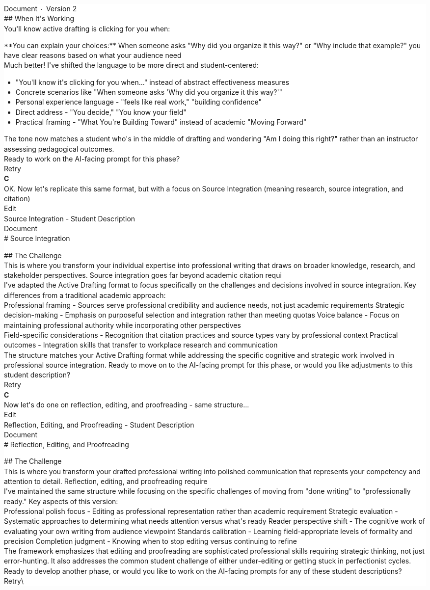Document ∙ Version 2\
\## When It's Working\
You'll know active drafting is clicking for you when:

\*\*You can explain your choices:\*\* When someone asks "Why did you organize it this way?" or "Why include that example?" you have clear reasons based on what your audience need\
Much better! I've shifted the language to be more direct and student-centered:

- "You'll know it's clicking for you when..." instead of abstract effectiveness measures
- Concrete scenarios like "When someone asks 'Why did you organize it this way?'"
- Personal experience language - "feels like real work," "building confidence"
- Direct address - "You decide," "You know your field"
- Practical framing - "What You're Building Toward" instead of academic "Moving Forward"

The tone now matches a student who's in the middle of drafting and wondering "Am I doing this right?" rather than an instructor assessing pedagogical outcomes.\
Ready to work on the AI-facing prompt for this phase?\
Retry\
**C**\
OK. Now let's replicate this same format, but with a focus on Source Integration (meaning research, source integration, and citation)\
Edit\
Source Integration - Student Description\
Document\
\# Source Integration

\## The Challenge\
This is where you transform your individual expertise into professional writing that draws on broader knowledge, research, and stakeholder perspectives. Source integration goes far beyond academic citation requi\
I've adapted the Active Drafting format to focus specifically on the challenges and decisions involved in source integration. Key differences from a traditional academic approach:\
Professional framing - Sources serve professional credibility and audience needs, not just academic requirements Strategic decision-making - Emphasis on purposeful selection and integration rather than meeting quotas Voice balance - Focus on maintaining professional authority while incorporating other perspectives\
Field-specific considerations - Recognition that citation practices and source types vary by professional context Practical outcomes - Integration skills that transfer to workplace research and communication\
The structure matches your Active Drafting format while addressing the specific cognitive and strategic work involved in professional source integration. Ready to move on to the AI-facing prompt for this phase, or would you like adjustments to this student description?\
Retry\
**C**\
Now let's do one on reflection, editing, and proofreading - same structure...\
Edit\
Reflection, Editing, and Proofreading - Student Description\
Document\
\# Reflection, Editing, and Proofreading

\## The Challenge\
This is where you transform your drafted professional writing into polished communication that represents your competency and attention to detail. Reflection, editing, and proofreading require\
I've maintained the same structure while focusing on the specific challenges of moving from "done writing" to "professionally ready." Key aspects of this version:\
Professional polish focus - Editing as professional representation rather than academic requirement Strategic evaluation - Systematic approaches to determining what needs attention versus what's ready Reader perspective shift - The cognitive work of evaluating your own writing from audience viewpoint Standards calibration - Learning field-appropriate levels of formality and precision Completion judgment - Knowing when to stop editing versus continuing to refine\
The framework emphasizes that editing and proofreading are sophisticated professional skills requiring strategic thinking, not just error-hunting. It also addresses the common student challenge of either under-editing or getting stuck in perfectionist cycles.\
Ready to develop another phase, or would you like to work on the AI-facing prompts for any of these student descriptions?\
Retry\